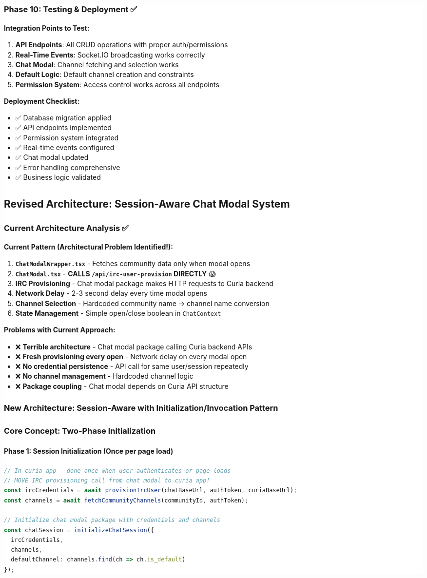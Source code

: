 ### Phase 10: Testing & Deployment ✅

**Integration Points to Test:**

1. **API Endpoints**: All CRUD operations with proper auth/permissions
2. **Real-Time Events**: Socket.IO broadcasting works correctly
3. **Chat Modal**: Channel fetching and selection works
4. **Default Logic**: Default channel creation and constraints
5. **Permission System**: Access control works across all endpoints

**Deployment Checklist:**
- ✅ Database migration applied
- ✅ API endpoints implemented
- ✅ Permission system integrated
- ✅ Real-time events configured
- ✅ Chat modal updated
- ✅ Error handling comprehensive
- ✅ Business logic validated

## Revised Architecture: Session-Aware Chat Modal System

### Current Architecture Analysis ✅

**Current Pattern (Architectural Problem Identified!):**
1. **`ChatModalWrapper.tsx`** - Fetches community data only when modal opens
2. **`ChatModal.tsx`** - **CALLS `/api/irc-user-provision` DIRECTLY** 😱 
3. **IRC Provisioning** - Chat modal package makes HTTP requests to Curia backend
4. **Network Delay** - 2-3 second delay every time modal opens 
5. **Channel Selection** - Hardcoded community name → channel name conversion
6. **State Management** - Simple open/close boolean in `ChatContext`

**Problems with Current Approach:**
- ❌ **Terrible architecture** - Chat modal package calling Curia backend APIs
- ❌ **Fresh provisioning every open** - Network delay on every modal open
- ❌ **No credential persistence** - API call for same user/session repeatedly
- ❌ **No channel management** - Hardcoded channel logic
- ❌ **Package coupling** - Chat modal depends on Curia API structure

### New Architecture: Session-Aware with Initialization/Invocation Pattern

### **Core Concept: Two-Phase Initialization**

#### **Phase 1: Session Initialization (Once per page load)**
```typescript
// In curia app - done once when user authenticates or page loads
// MOVE IRC provisioning call from chat modal to curia app!
const ircCredentials = await provisionIrcUser(chatBaseUrl, authToken, curiaBaseUrl);
const channels = await fetchCommunityChannels(communityId, authToken);

// Initialize chat modal package with credentials and channels
const chatSession = initializeChatSession({
  ircCredentials,
  channels,
  defaultChannel: channels.find(ch => ch.is_default)
});
```
